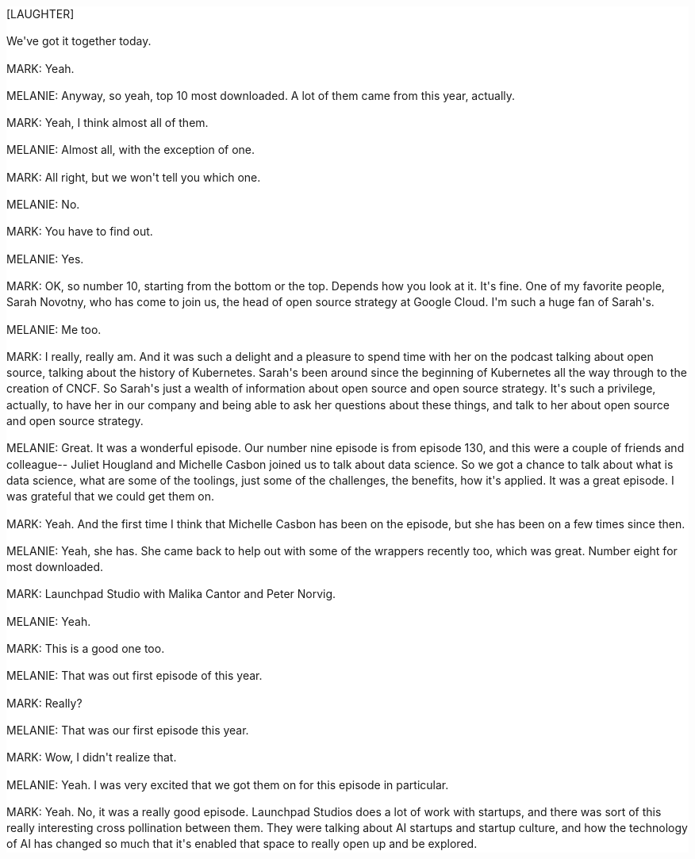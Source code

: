 [LAUGHTER] 

We've got it together today. 

MARK: Yeah. 

MELANIE: Anyway, so yeah, top 10 most downloaded. A lot of them came from this year, actually. 

MARK: Yeah, I think almost all of them. 

MELANIE: Almost all, with the exception of one. 

MARK: All right, but we won't tell you which one. 

MELANIE: No. 

MARK: You have to find out. 

MELANIE: Yes. 

MARK: OK, so number 10, starting from the bottom or the top. Depends how you look at it. It's fine. One of my favorite people, Sarah Novotny, who has come to join us, the head of open source strategy at Google Cloud. I'm such a huge fan of Sarah's. 

MELANIE: Me too. 

MARK: I really, really am. And it was such a delight and a pleasure to spend time with her on the podcast talking about open source, talking about the history of Kubernetes. Sarah's been around since the beginning of Kubernetes all the way through to the creation of CNCF. So Sarah's just a wealth of information about open source and open source strategy. It's such a privilege, actually, to have her in our company and being able to ask her questions about these things, and talk to her about open source and open source strategy. 

MELANIE: Great. It was a wonderful episode. Our number nine episode is from episode 130, and this were a couple of friends and colleague-- Juliet Hougland and Michelle Casbon joined us to talk about data science. So we got a chance to talk about what is data science, what are some of the toolings, just some of the challenges, the benefits, how it's applied. It was a great episode. I was grateful that we could get them on. 

MARK: Yeah. And the first time I think that Michelle Casbon has been on the episode, but she has been on a few times since then. 

MELANIE: Yeah, she has. She came back to help out with some of the wrappers recently too, which was great. Number eight for most downloaded. 

MARK: Launchpad Studio with Malika Cantor and Peter Norvig. 

MELANIE: Yeah. 

MARK: This is a good one too. 

MELANIE: That was out first episode of this year. 

MARK: Really? 

MELANIE: That was our first episode this year. 

MARK: Wow, I didn't realize that. 

MELANIE: Yeah. I was very excited that we got them on for this episode in particular. 

MARK: Yeah. No, it was a really good episode. Launchpad Studios does a lot of work with startups, and there was sort of this really interesting cross pollination between them. They were talking about AI startups and startup culture, and how the technology of AI has changed so much that it's enabled that space to really open up and be explored. 
